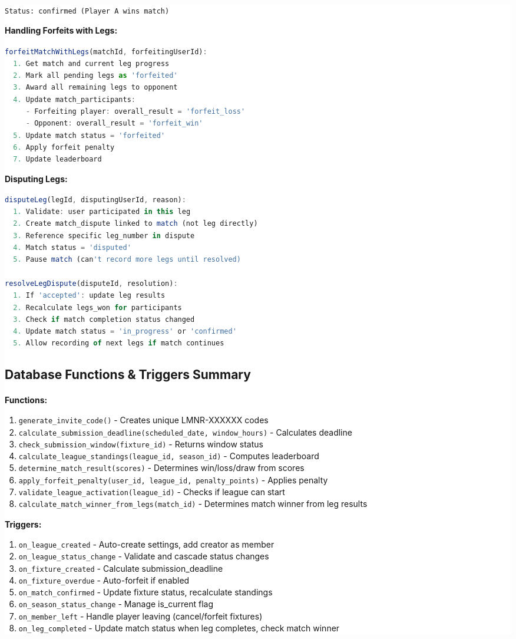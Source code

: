 ```
Status: confirmed (Player A wins match)
```

**Handling Forfeits with Legs:**

```typescript
forfeitMatchWithLegs(matchId, forfeitingUserId):
  1. Get match and current leg progress
  2. Mark all pending legs as 'forfeited'
  3. Award all remaining legs to opponent
  4. Update match_participants:
     - Forfeiting player: overall_result = 'forfeit_loss'
     - Opponent: overall_result = 'forfeit_win'
  5. Update match status = 'forfeited'
  6. Apply forfeit penalty
  7. Update leaderboard
```

**Disputing Legs:**

```typescript
disputeLeg(legId, disputingUserId, reason):
  1. Validate: user participated in this leg
  2. Create match_dispute linked to match (not leg directly)
  3. Reference specific leg_number in dispute
  4. Match status = 'disputed'
  5. Pause match (can't record more legs until resolved)

resolveLegDispute(disputeId, resolution):
  1. If 'accepted': update leg results
  2. Recalculate legs_won for participants
  3. Check if match completion status changed
  4. Update match status = 'in_progress' or 'confirmed'
  5. Allow recording of next legs if match continues
```

## Database Functions & Triggers Summary

**Functions:**

1. `generate_invite_code()` - Creates unique LMNR-XXXXXX codes
2. `calculate_submission_deadline(scheduled_date, window_hours)` - Calculates deadline
3. `check_submission_window(fixture_id)` - Returns window status
4. `calculate_league_standings(league_id, season_id)` - Computes leaderboard
5. `determine_match_result(scores)` - Determines win/loss/draw from scores
6. `apply_forfeit_penalty(user_id, league_id, penalty_points)` - Applies penalty
7. `validate_league_activation(league_id)` - Checks if league can start
8. `calculate_match_winner_from_legs(match_id)` - Determines match winner from leg results

**Triggers:**

1. `on_league_created` - Auto-create settings, add creator as member
2. `on_league_status_change` - Validate and cascade status changes
3. `on_fixture_created` - Calculate submission_deadline
4. `on_fixture_overdue` - Auto-forfeit if enabled
5. `on_match_confirmed` - Update fixture status, recalculate standings
6. `on_season_status_change` - Manage is_current flag
7. `on_member_left` - Handle player leaving (cancel/forfeit fixtures)
8. `on_leg_completed` - Update match status when leg completes, check match winner
